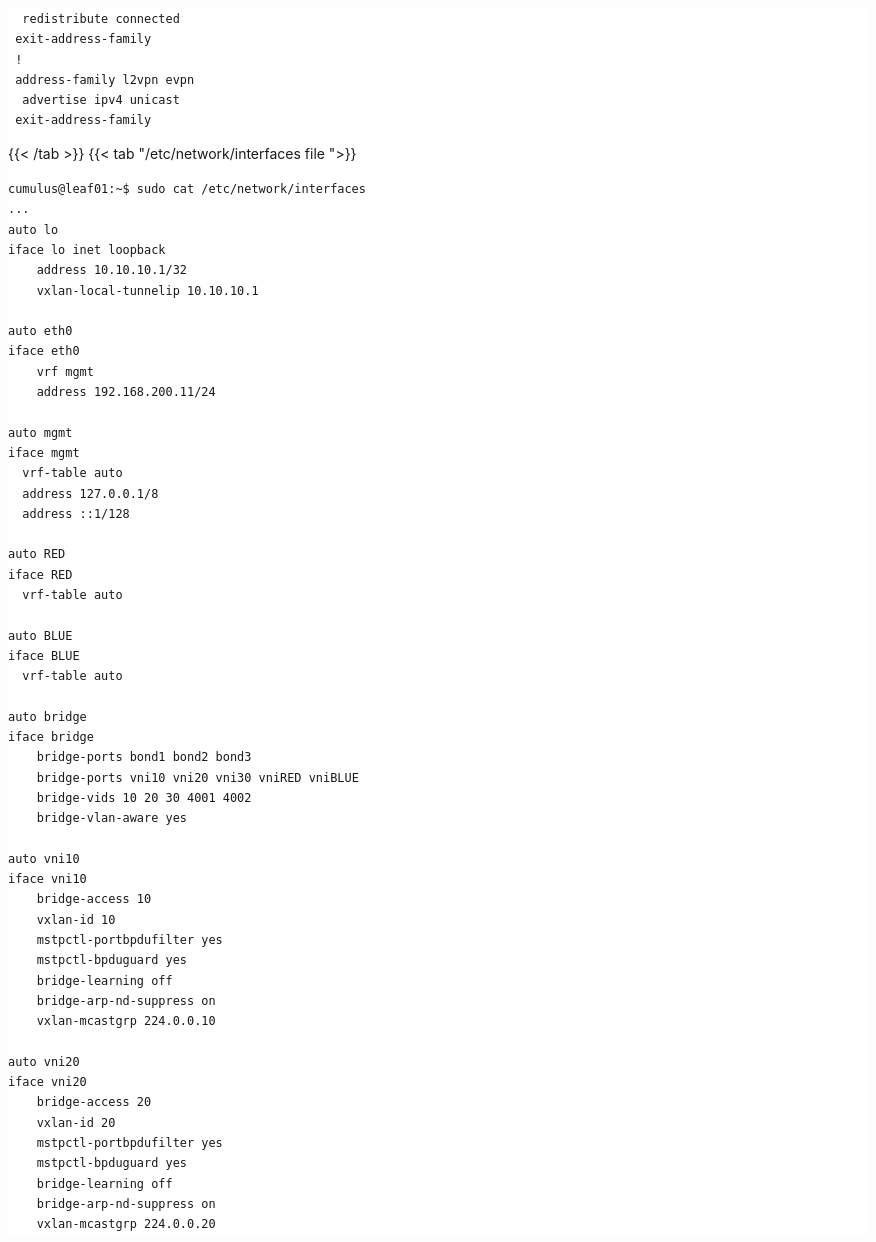 ```
  redistribute connected
 exit-address-family
 !
 address-family l2vpn evpn
  advertise ipv4 unicast
 exit-address-family
```

{{< /tab >}}
{{< tab "/etc/network/interfaces file ">}}

```
cumulus@leaf01:~$ sudo cat /etc/network/interfaces
...
auto lo
iface lo inet loopback
    address 10.10.10.1/32
    vxlan-local-tunnelip 10.10.10.1

auto eth0
iface eth0
    vrf mgmt
    address 192.168.200.11/24

auto mgmt
iface mgmt
  vrf-table auto
  address 127.0.0.1/8
  address ::1/128

auto RED
iface RED
  vrf-table auto

auto BLUE
iface BLUE
  vrf-table auto

auto bridge
iface bridge
    bridge-ports bond1 bond2 bond3
    bridge-ports vni10 vni20 vni30 vniRED vniBLUE 
    bridge-vids 10 20 30 4001 4002  
    bridge-vlan-aware yes

auto vni10
iface vni10
    bridge-access 10
    vxlan-id 10
    mstpctl-portbpdufilter yes
    mstpctl-bpduguard yes
    bridge-learning off
    bridge-arp-nd-suppress on
    vxlan-mcastgrp 224.0.0.10

auto vni20
iface vni20
    bridge-access 20
    vxlan-id 20
    mstpctl-portbpdufilter yes
    mstpctl-bpduguard yes
    bridge-learning off
    bridge-arp-nd-suppress on
    vxlan-mcastgrp 224.0.0.20
```